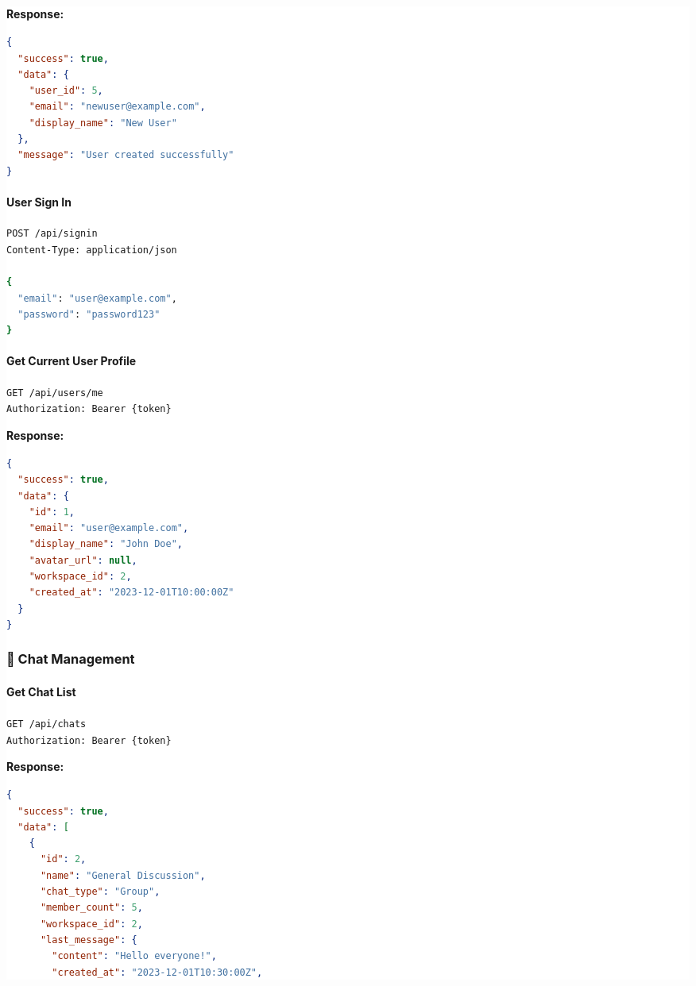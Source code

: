 **Response:**
```json
{
  "success": true,
  "data": {
    "user_id": 5,
    "email": "newuser@example.com",
    "display_name": "New User"
  },
  "message": "User created successfully"
}
```

#### User Sign In
```bash
POST /api/signin
Content-Type: application/json

{
  "email": "user@example.com",
  "password": "password123"
}
```

#### Get Current User Profile
```bash
GET /api/users/me
Authorization: Bearer {token}
```

**Response:**
```json
{
  "success": true,
  "data": {
    "id": 1,
    "email": "user@example.com",
    "display_name": "John Doe",
    "avatar_url": null,
    "workspace_id": 2,
    "created_at": "2023-12-01T10:00:00Z"
  }
}
```

### 💬 Chat Management

#### Get Chat List
```bash
GET /api/chats
Authorization: Bearer {token}
```

**Response:**
```json
{
  "success": true,
  "data": [
    {
      "id": 2,
      "name": "General Discussion",
      "chat_type": "Group",
      "member_count": 5,
      "workspace_id": 2,
      "last_message": {
        "content": "Hello everyone!",
        "created_at": "2023-12-01T10:30:00Z",
```